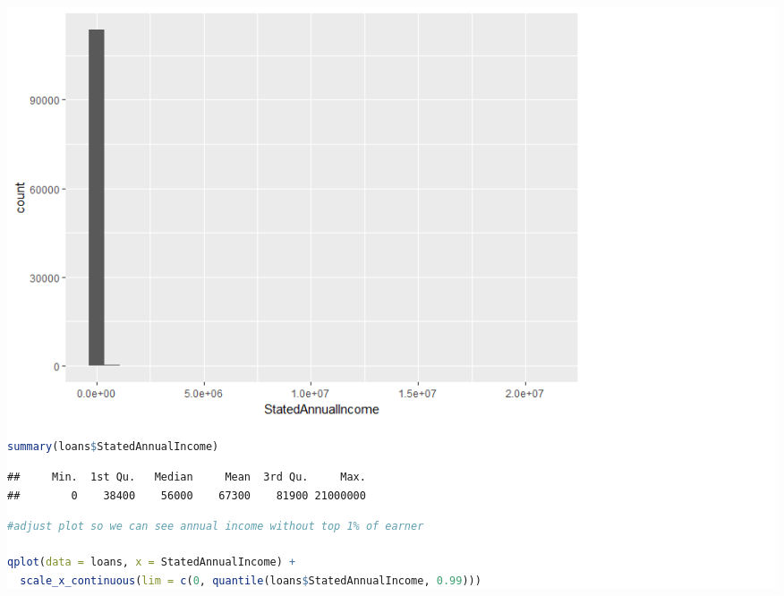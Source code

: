 <img src="/assets/images/prosperLoanData_files/figure-html/unnamed-chunk-4-1.png" class="align-center" style="width: 75%"/>

```r
summary(loans$StatedAnnualIncome)
```

```
##     Min.  1st Qu.   Median     Mean  3rd Qu.     Max.
##        0    38400    56000    67300    81900 21000000
```

```r
#adjust plot so we can see annual income without top 1% of earner

qplot(data = loans, x = StatedAnnualIncome) +
  scale_x_continuous(lim = c(0, quantile(loans$StatedAnnualIncome, 0.99)))
```
